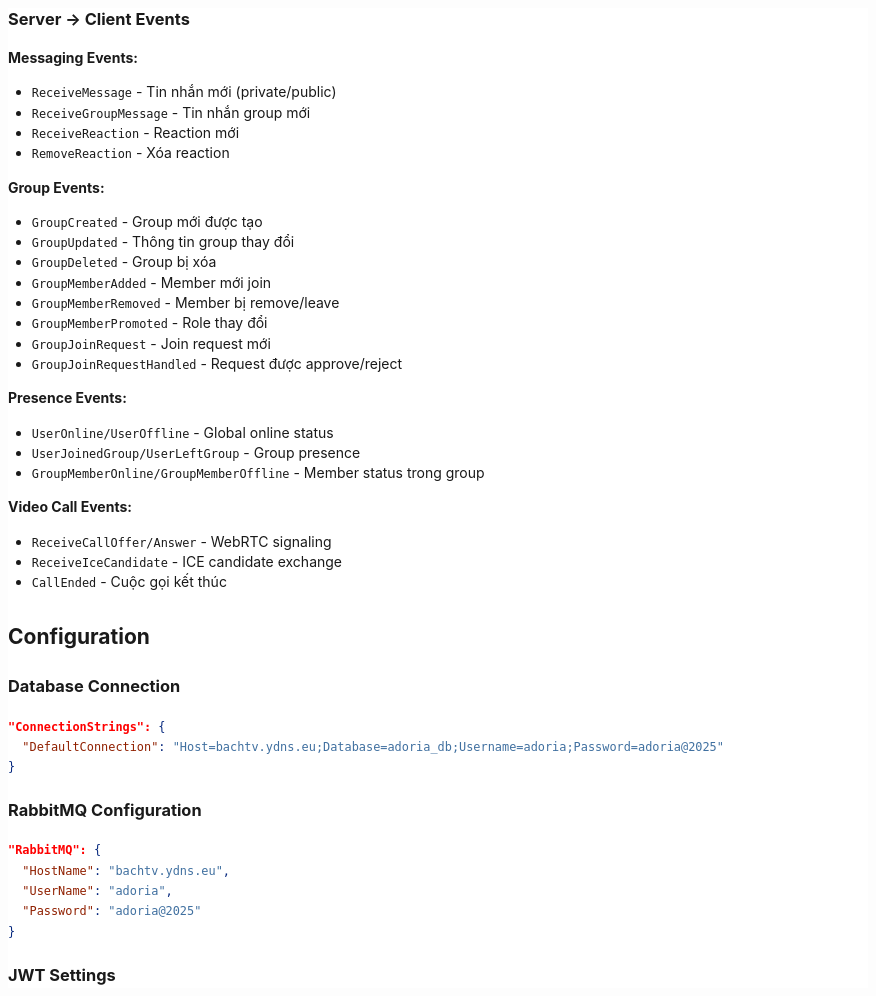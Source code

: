 ### Server → Client Events

**Messaging Events:**

- `ReceiveMessage` - Tin nhắn mới (private/public)
- `ReceiveGroupMessage` - Tin nhắn group mới
- `ReceiveReaction` - Reaction mới
- `RemoveReaction` - Xóa reaction

**Group Events:**

- `GroupCreated` - Group mới được tạo
- `GroupUpdated` - Thông tin group thay đổi
- `GroupDeleted` - Group bị xóa
- `GroupMemberAdded` - Member mới join
- `GroupMemberRemoved` - Member bị remove/leave
- `GroupMemberPromoted` - Role thay đổi
- `GroupJoinRequest` - Join request mới
- `GroupJoinRequestHandled` - Request được approve/reject

**Presence Events:**

- `UserOnline/UserOffline` - Global online status
- `UserJoinedGroup/UserLeftGroup` - Group presence
- `GroupMemberOnline/GroupMemberOffline` - Member status trong group

**Video Call Events:**

- `ReceiveCallOffer/Answer` - WebRTC signaling
- `ReceiveIceCandidate` - ICE candidate exchange
- `CallEnded` - Cuộc gọi kết thúc

## Configuration

### Database Connection

```json
"ConnectionStrings": {
  "DefaultConnection": "Host=bachtv.ydns.eu;Database=adoria_db;Username=adoria;Password=adoria@2025"
}
```

### RabbitMQ Configuration

```json
"RabbitMQ": {
  "HostName": "bachtv.ydns.eu",
  "UserName": "adoria",
  "Password": "adoria@2025"
}
```

### JWT Settings
